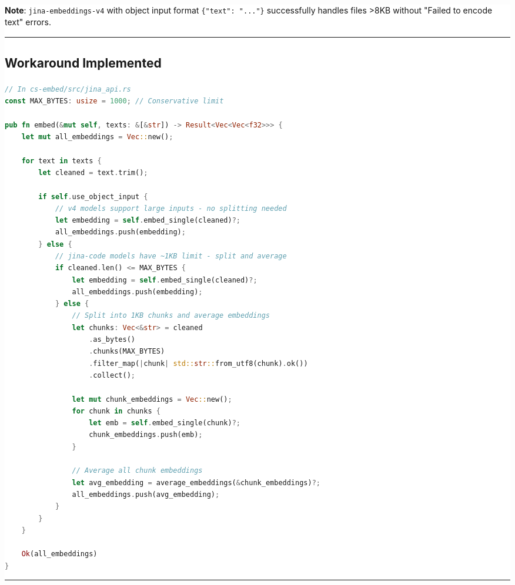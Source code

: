 **Note**: `jina-embeddings-v4` with object input format `{"text": "..."}` successfully handles files >8KB without "Failed to encode text" errors.

---

## Workaround Implemented

```rust
// In cs-embed/src/jina_api.rs
const MAX_BYTES: usize = 1000; // Conservative limit

pub fn embed(&mut self, texts: &[&str]) -> Result<Vec<Vec<f32>>> {
    let mut all_embeddings = Vec::new();

    for text in texts {
        let cleaned = text.trim();

        if self.use_object_input {
            // v4 models support large inputs - no splitting needed
            let embedding = self.embed_single(cleaned)?;
            all_embeddings.push(embedding);
        } else {
            // jina-code models have ~1KB limit - split and average
            if cleaned.len() <= MAX_BYTES {
                let embedding = self.embed_single(cleaned)?;
                all_embeddings.push(embedding);
            } else {
                // Split into 1KB chunks and average embeddings
                let chunks: Vec<&str> = cleaned
                    .as_bytes()
                    .chunks(MAX_BYTES)
                    .filter_map(|chunk| std::str::from_utf8(chunk).ok())
                    .collect();

                let mut chunk_embeddings = Vec::new();
                for chunk in chunks {
                    let emb = self.embed_single(chunk)?;
                    chunk_embeddings.push(emb);
                }

                // Average all chunk embeddings
                let avg_embedding = average_embeddings(&chunk_embeddings)?;
                all_embeddings.push(avg_embedding);
            }
        }
    }

    Ok(all_embeddings)
}
```

---
